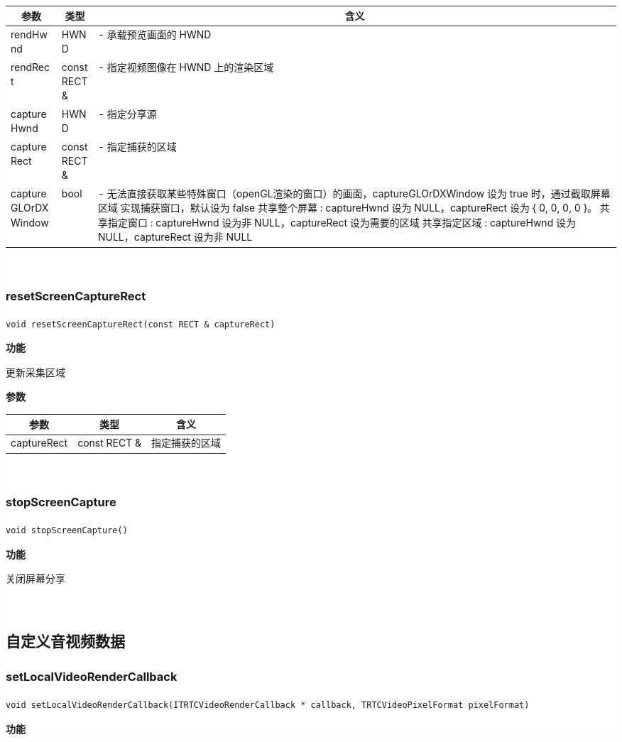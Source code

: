 | 参数 | 类型 | 含义 |
|-----|------|------|
| rendHwnd | HWND | - 承载预览画面的 HWND  |
| rendRect | const RECT & | - 指定视频图像在 HWND 上的渲染区域  |
| captureHwnd | HWND | - 指定分享源  |
| captureRect | const RECT & | - 指定捕获的区域  |
| captureGLOrDXWindow | bool | - 无法直接获取某些特殊窗口（openGL渲染的窗口）的画面，captureGLOrDXWindow 设为 true 时，通过截取屏幕区域 实现捕获窗口，默认设为 false 共享整个屏幕 : captureHwnd 设为 NULL，captureRect 设为 { 0, 0, 0, 0 }。 共享指定窗口 : captureHwnd 设为非 NULL，captureRect 设为需要的区域 共享指定区域 : captureHwnd 设为 NULL，captureRect 设为非 NULL  |

<br/>

### resetScreenCaptureRect
```
void resetScreenCaptureRect(const RECT & captureRect)
```


__功能__


更新采集区域         

__参数__

| 参数 | 类型 | 含义 |
|-----|------|------|
| captureRect | const RECT & | 指定捕获的区域  |

<br/>

### stopScreenCapture
```
void stopScreenCapture()
```


__功能__


关闭屏幕分享         

<br/>


## 自定义音视频数据

### setLocalVideoRenderCallback
```
void setLocalVideoRenderCallback(ITRTCVideoRenderCallback * callback, TRTCVideoPixelFormat pixelFormat)
```


__功能__

